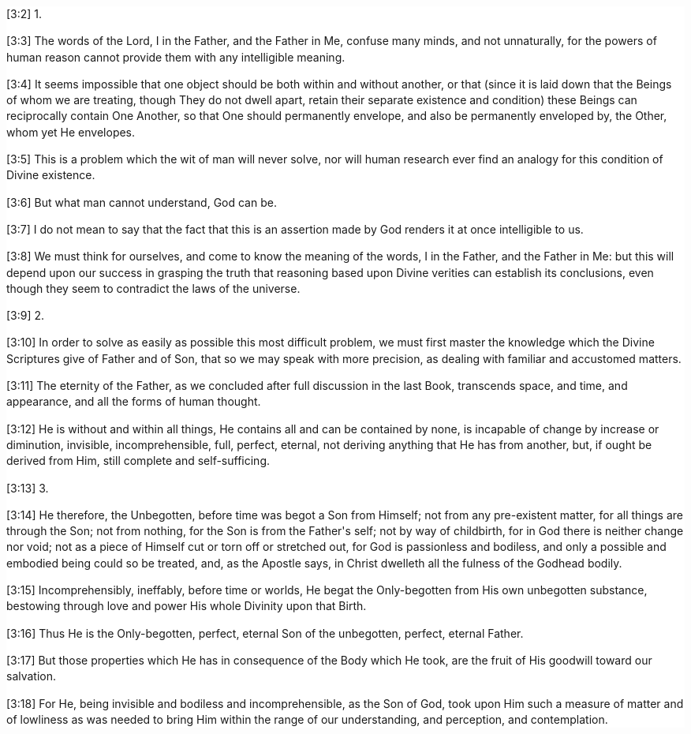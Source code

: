[3:2] 1.

[3:3] The words of the Lord, I in the Father, and the Father in Me, confuse many minds, and not unnaturally, for the powers of human reason cannot provide them with any intelligible meaning.

[3:4] It seems impossible that one object should be both within and without another, or that (since it is laid down that the Beings of whom we are treating, though They do not dwell apart, retain their separate existence and condition) these Beings can reciprocally contain One Another, so that One should permanently envelope, and also be permanently enveloped by, the Other, whom yet He envelopes.

[3:5] This is a problem which the wit of man will never solve, nor will human research ever find an analogy for this condition of Divine existence.

[3:6] But what man cannot understand, God can be.

[3:7] I do not mean to say that the fact that this is an assertion made by God renders it at once intelligible to us.

[3:8] We must think for ourselves, and come to know the meaning of the words, I in the Father, and the Father in Me: but this will depend upon our success in grasping the truth that reasoning based upon Divine verities can establish its conclusions, even though they seem to contradict the laws of the universe.

[3:9] 2.

[3:10] In order to solve as easily as possible this most difficult problem, we must first master the knowledge which the Divine Scriptures give of Father and of Son, that so we may speak with more precision, as dealing with familiar and accustomed matters.

[3:11] The eternity of the Father, as we concluded after full discussion in the last Book, transcends space, and time, and appearance, and all the forms of human thought.

[3:12] He is without and within all things, He contains all and can be contained by none, is incapable of change by increase or diminution, invisible, incomprehensible, full, perfect, eternal, not deriving anything that He has from another, but, if ought be derived from Him, still complete and self-sufficing.

[3:13] 3.

[3:14] He therefore, the Unbegotten, before time was begot a Son from Himself; not from any pre-existent matter, for all things are through the Son; not from nothing, for the Son is from the Father's self; not by way of childbirth, for in God there is neither change nor void; not as a piece of Himself cut or torn off or stretched out, for God is passionless and bodiless, and only a possible and embodied being could so be treated, and, as the Apostle says, in Christ dwelleth all the fulness of the Godhead bodily.

[3:15] Incomprehensibly, ineffably, before time or worlds, He begat the Only-begotten from His own unbegotten substance, bestowing through love and power His whole Divinity upon that Birth.

[3:16] Thus He is the Only-begotten, perfect, eternal Son of the unbegotten, perfect, eternal Father.

[3:17] But those properties which He has in consequence of the Body which He took, are the fruit of His goodwill toward our salvation.

[3:18] For He, being invisible and bodiless and incomprehensible, as the Son of God, took upon Him such a measure of matter and of lowliness as was needed to bring Him within the range of our understanding, and perception, and contemplation.
